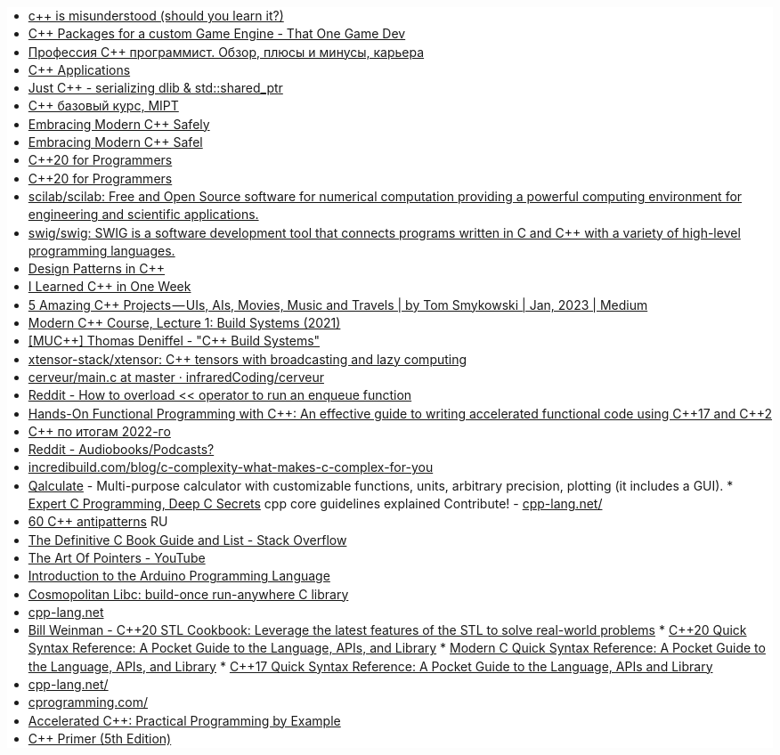 * [c++ is misunderstood (should you learn it?)](https://youtu.be/q1ZmFc-sqNc)
* [C++ Packages for a custom Game Engine - That One Game Dev](https://thatonegamedev.com/cpp/c-packages-for-a-custom-game-engine/)
* [Профессия C++ программист. Обзор, плюсы и минусы, карьера](https://youtu.be/l6GVmzbE8v0)
* [C++ Applications](https://www.stroustrup.com/applications.html)
* [Just C++ - serializing dlib & std::shared_ptr](https://www.youtube.com/watch?v=FEAnC4l8J1g)
* [C++ базовый курс, MIPT](https://www.youtube.com/playlist?list=PL3BR09unfgciJ1_K_E914nohpiOiHnpsK)
* [Embracing Modern C++ Safely](http://library.lol/main/A60BE26888C907BC73055EDBB9586D94)
* [Embracing Modern C++ Safel](http://library.lol/main/25B2188EA154B51A2B7CCBF16437A82C)
* [C++20 for Programmers](https://dokumen.pub/c20-for-programmers-3nbsped-9780136905776-0136905691.html)
* [C++20 for Programmers](https://dokumen.pub/c20-for-programmers-3rd-edition-9780136905776-0136905691.html)
* [scilab/scilab: Free and Open Source software for numerical computation providing a powerful computing environment for engineering and scientific applications.](https://github.com/scilab/scilab)
* [swig/swig: SWIG is a software development tool that connects programs written in C and C++ with a variety of high-level programming languages.](https://github.com/swig/swig)
* [Design Patterns in C++](https://youtu.be/zPv7xofBpRo)
* [I Learned C++ in One Week](https://youtu.be/wdkTRDvkVCA)
* [5 Amazing C++ Projects — UIs, AIs, Movies, Music and Travels | by Tom Smykowski | Jan, 2023 | Medium](https://tomaszs2.medium.com/5-amazing-c-projects-uis-ais-movies-music-and-travels-906583784e18)
* [Modern C++ Course, Lecture 1: Build Systems (2021)](https://www.youtube.com/watch?v=zOmUHM0sFOc)
* [[MUC++] Thomas Deniffel - "C++ Build Systems"](https://youtu.be/9eajOX1xZ4I)
* [xtensor-stack/xtensor: C++ tensors with broadcasting and lazy computing](https://github.com/xtensor-stack/xtensor/)
* [cerveur/main.c at master · infraredCoding/cerveur](https://github.com/infraredCoding/cerveur/blob/master/src/main.c)
* [Reddit - How to overload << operator to run an enqueue function](https://www.reddit.com/r/cpp_questions/comments/uzfsxh/how_to_overload_operator_to_run_an_enqueue/)
* [Hands-On Functional Programming with C++: An effective guide to writing accelerated functional code using C++17 and C++2](http://library.lol/main/873BFE33DF74385C75906A2F129CA61F)
* [C++ по итогам 2022-го](https://habr.com/ru/company/jugru/blog/710522/)
* [Reddit - Audiobooks/Podcasts?](https://www.reddit.com/r/cpp_questions/comments/vjctbx/audiobookspodcasts/)
* [incredibuild.com/blog/c-complexity-what-makes-c-complex-for-you](https://www.incredibuild.com/blog/c-complexity-what-makes-c-complex-for-you)
* [Qalculate](https://github.com/Qalculate/libqalculate) - Multi-purpose calculator with customizable functions, units, arbitrary precision, plotting (it includes a GUI).    * [Expert C Programming, Deep C Secrets](http://library.lol/main/BD69DA5877CB67B4C2FC3E9E09C95A24)
    cpp core guidelines explained
    Contribute! - [cpp-lang.net/](https://www.cpp-lang.net/)
* [60 C++ antipatterns](https://habr.com/ru/companies/pvs-studio/articles/744970/) RU
* [The Definitive C Book Guide and List - Stack Overflow](https://stackoverflow.com/questions/562303/the-definitive-c-book-guide-and-list)
* [The Art Of Pointers - YouTube](https://www.youtube.com/watch?v=zqlm5UHgVRU)
* [Introduction to the Arduino Programming Language](https://flaviocopes.com/arduino-programming-language/)
* [Cosmopolitan Libc: build-once run-anywhere C library](https://justine.lol/cosmopolitan/)
* [cpp-lang.net](https://www.cpp-lang.net/)
* [Bill Weinman - C++20 STL Cookbook: Leverage the latest features of the STL to solve real-world problems](https://libgen.is/book/index.php?md5=AA9429215C0EB9AFDABE5E078AE43927)    * [C++20 Quick Syntax Reference: A Pocket Guide to the Language, APIs, and Library](http://library.lol/main/E565C930A383AAD186E8DD67FC65CA9D)     * [Modern C Quick Syntax Reference: A Pocket Guide to the Language, APIs, and Library](http://library.lol/main/7C0D7E34D05C3C556F2C29402F432C26)     * [C++17 Quick Syntax Reference: A Pocket Guide to the Language, APIs and Library](http://library.lol/main/9F7D750D0DAB15692E732B7D69319CE6)
* [cpp-lang.net/](https://www.cpp-lang.net/)
* [cprogramming.com/](https://www.cprogramming.com/)
* [Accelerated C++: Practical Programming by Example](https://www.amazon.in/Accelerated-Practical-Programming-Example-Depth/dp/020170353X)
* [C++ Primer (5th Edition)](https://www.amazon.in/Primer-5th-Stanley-B-Lippman/dp/0321714113?tag=hackr0df-21)
